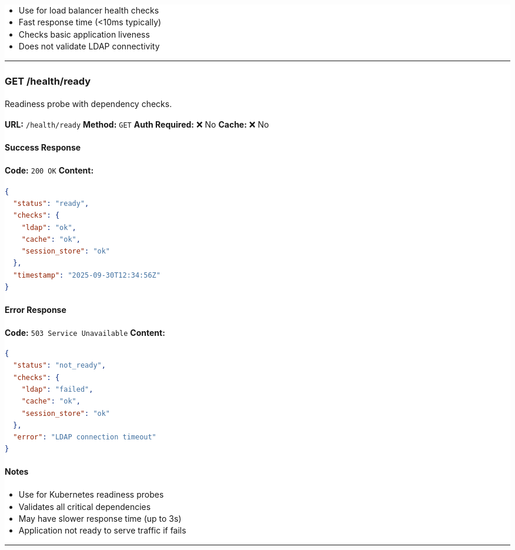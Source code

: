 - Use for load balancer health checks
- Fast response time (<10ms typically)
- Checks basic application liveness
- Does not validate LDAP connectivity

---

### GET /health/ready

Readiness probe with dependency checks.

**URL:** `/health/ready`
**Method:** `GET`
**Auth Required:** ❌ No
**Cache:** ❌ No

#### Success Response

**Code:** `200 OK`
**Content:**

```json
{
  "status": "ready",
  "checks": {
    "ldap": "ok",
    "cache": "ok",
    "session_store": "ok"
  },
  "timestamp": "2025-09-30T12:34:56Z"
}
```

#### Error Response

**Code:** `503 Service Unavailable`
**Content:**

```json
{
  "status": "not_ready",
  "checks": {
    "ldap": "failed",
    "cache": "ok",
    "session_store": "ok"
  },
  "error": "LDAP connection timeout"
}
```

#### Notes

- Use for Kubernetes readiness probes
- Validates all critical dependencies
- May have slower response time (up to 3s)
- Application not ready to serve traffic if fails

---